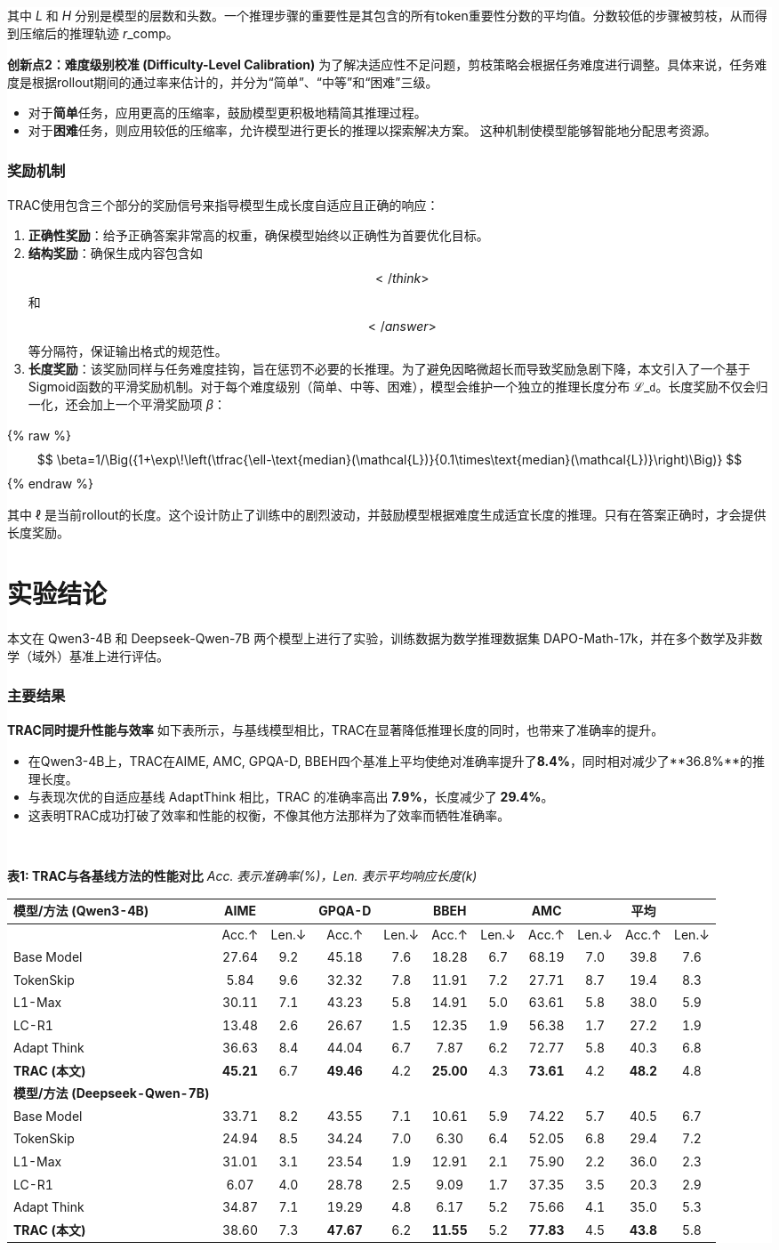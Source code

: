 其中 $L$ 和 $H$ 分别是模型的层数和头数。一个推理步骤的重要性是其包含的所有token重要性分数的平均值。分数较低的步骤被剪枝，从而得到压缩后的推理轨迹 $r\_{\text{comp}}$。

**创新点2：难度级别校准 (Difficulty-Level Calibration)**
为了解决适应性不足问题，剪枝策略会根据任务难度进行调整。具体来说，任务难度是根据rollout期间的通过率来估计的，并分为“简单”、“中等”和“困难”三级。
*   对于**简单**任务，应用更高的压缩率，鼓励模型更积极地精简其推理过程。
*   对于**困难**任务，则应用较低的压缩率，允许模型进行更长的推理以探索解决方案。
这种机制使模型能够智能地分配思考资源。

### 奖励机制
TRAC使用包含三个部分的奖励信号来指导模型生成长度自适应且正确的响应：
1.  **正确性奖励**：给予正确答案非常高的权重，确保模型始终以正确性为首要优化目标。
2.  **结构奖励**：确保生成内容包含如 $$</think>$$ 和 $$</answer>$$ 等分隔符，保证输出格式的规范性。
3.  **长度奖励**：该奖励同样与任务难度挂钩，旨在惩罚不必要的长推理。为了避免因略微超长而导致奖励急剧下降，本文引入了一个基于Sigmoid函数的平滑奖励机制。对于每个难度级别（简单、中等、困难），模型会维护一个独立的推理长度分布 $\mathcal{L}\_{\texttt{d}}$。长度奖励不仅会归一化，还会加上一个平滑奖励项 $\beta$：


{% raw %}$$ \beta=1/\Big({1+\exp\!\left(\tfrac{\ell-\text{median}(\mathcal{L})}{0.1\times\text{median}(\mathcal{L})}\right)\Big)} $${% endraw %}


其中 $\ell$ 是当前rollout的长度。这个设计防止了训练中的剧烈波动，并鼓励模型根据难度生成适宜长度的推理。只有在答案正确时，才会提供长度奖励。

# 实验结论

本文在 Qwen3-4B 和 Deepseek-Qwen-7B 两个模型上进行了实验，训练数据为数学推理数据集 DAPO-Math-17k，并在多个数学及非数学（域外）基准上进行评估。

### 主要结果

**TRAC同时提升性能与效率**
如下表所示，与基线模型相比，TRAC在显著降低推理长度的同时，也带来了准确率的提升。
*   在Qwen3-4B上，TRAC在AIME, AMC, GPQA-D, BBEH四个基准上平均使绝对准确率提升了**8.4%**，同时相对减少了**36.8%**的推理长度。
*   与表现次优的自适应基线 AdaptThink 相比，TRAC 的准确率高出 **7.9%**，长度减少了 **29.4%**。
*   这表明TRAC成功打破了效率和性能的权衡，不像其他方法那样为了效率而牺牲准确率。

<br>

**表1: TRAC与各基线方法的性能对比**
*Acc. 表示准确率(%)，Len. 表示平均响应长度(k)*


| 模型/方法 (Qwen3-4B) | AIME | | GPQA-D | | BBEH | | AMC | | 平均 | |
| :--- | :---: | :---: | :---: | :---: | :---: | :---: | :---: | :---: | :---: | :---: |
| | Acc.↑ | Len.↓ | Acc.↑ | Len.↓ | Acc.↑ | Len.↓ | Acc.↑ | Len.↓ | Acc.↑ | Len.↓ |
| Base Model | 27.64 | 9.2 | 45.18 | 7.6 | 18.28 | 6.7 | 68.19 | 7.0 | 39.8 | 7.6 |
| TokenSkip | 5.84 | 9.6 | 32.32 | 7.8 | 11.91 | 7.2 | 27.71 | 8.7 | 19.4 | 8.3 |
| L1-Max | 30.11 | 7.1 | 43.23 | 5.8 | 14.91 | 5.0 | 63.61 | 5.8 | 38.0 | 5.9 |
| LC-R1 | 13.48 | 2.6 | 26.67 | 1.5 | 12.35 | 1.9 | 56.38 | 1.7 | 27.2 | 1.9 |
| Adapt Think | 36.63 | 8.4 | 44.04 | 6.7 | 7.87 | 6.2 | 72.77 | 5.8 | 40.3 | 6.8 |
| **TRAC (本文)** | **45.21** | 6.7 | **49.46** | 4.2 | **25.00** | 4.3 | **73.61** | 4.2 | **48.2** | 4.8 |
| **模型/方法 (Deepseek-Qwen-7B)** | | | | | | | | | | |
| Base Model | 33.71 | 8.2 | 43.55 | 7.1 | 10.61 | 5.9 | 74.22 | 5.7 | 40.5 | 6.7 |
| TokenSkip | 24.94 | 8.5 | 34.24 | 7.0 | 6.30 | 6.4 | 52.05 | 6.8 | 29.4 | 7.2 |
| L1-Max | 31.01 | 3.1 | 23.54 | 1.9 | 12.91 | 2.1 | 75.90 | 2.2 | 36.0 | 2.3 |
| LC-R1 | 6.07 | 4.0 | 28.78 | 2.5 | 9.09 | 1.7 | 37.35 | 3.5 | 20.3 | 2.9 |
| Adapt Think | 34.87 | 7.1 | 19.29 | 4.8 | 6.17 | 5.2 | 75.66 | 4.1 | 35.0 | 5.3 |
| **TRAC (本文)** | 38.60 | 7.3 | **47.67** | 6.2 | **11.55** | 5.2 | **77.83** | 4.5 | **43.8** | 5.8 |
